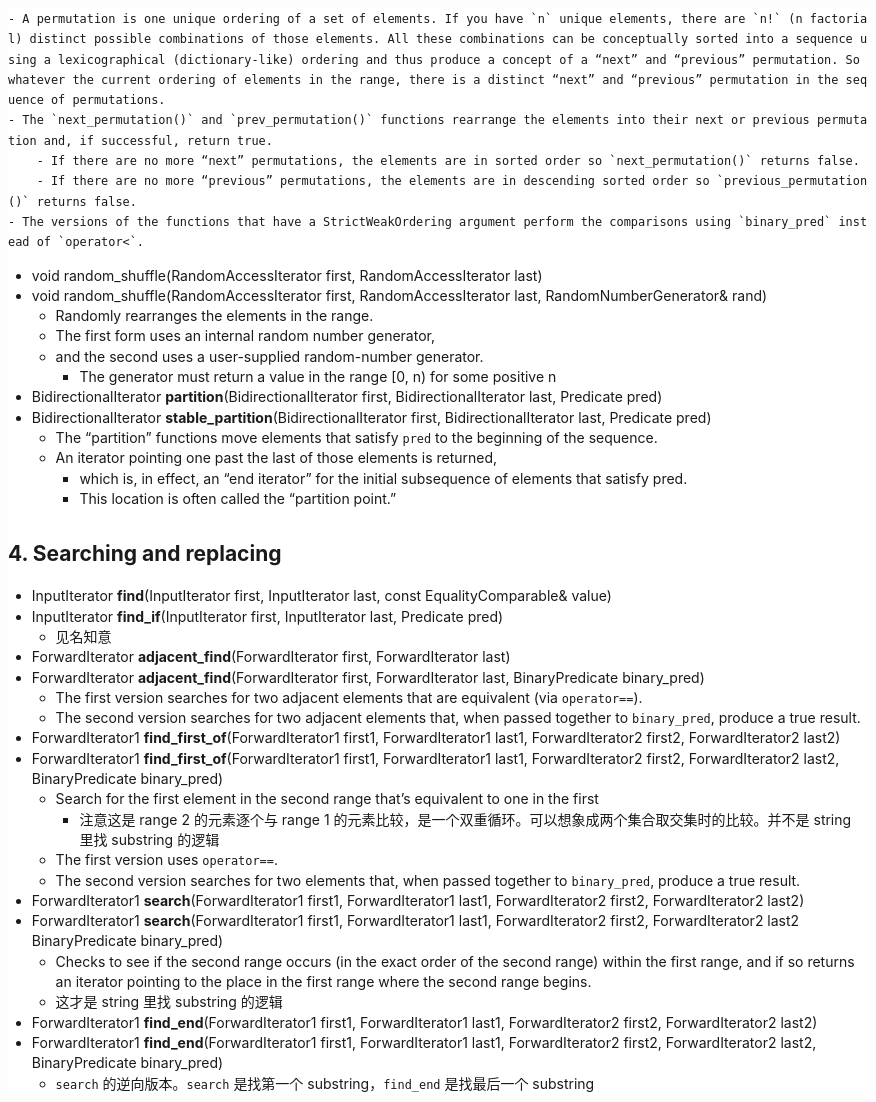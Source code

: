 	- A permutation is one unique ordering of a set of elements. If you have `n` unique elements, there are `n!` (n factorial) distinct possible combinations of those elements. All these combinations can be conceptually sorted into a sequence using a lexicographical (dictionary-like) ordering and thus produce a concept of a “next” and “previous” permutation. So whatever the current ordering of elements in the range, there is a distinct “next” and “previous” permutation in the sequence of permutations.
	- The `next_permutation()` and `prev_permutation()` functions rearrange the elements into their next or previous permutation and, if successful, return true. 
		- If there are no more “next” permutations, the elements are in sorted order so `next_permutation()` returns false. 
		- If there are no more “previous” permutations, the elements are in descending sorted order so `previous_permutation()` returns false.
	- The versions of the functions that have a StrictWeakOrdering argument perform the comparisons using `binary_pred` instead of `operator<`.
- void random_shuffle(RandomAccessIterator first, RandomAccessIterator last)
- void random_shuffle(RandomAccessIterator first, RandomAccessIterator last, RandomNumberGenerator& rand)
	- Randomly rearranges the elements in the range.
	- The first form uses an internal random number generator, 
	- and the second uses a user-supplied random-number generator. 
		- The generator must return a value in the range [0, n) for some positive n
- BidirectionalIterator **partition**(BidirectionalIterator first, BidirectionalIterator last, Predicate pred)
- BidirectionalIterator **stable_partition**(BidirectionalIterator first, BidirectionalIterator last, Predicate pred)
	- The “partition” functions move elements that satisfy `pred` to the beginning of the sequence. 
	- An iterator pointing one past the last of those elements is returned, 
		- which is, in effect, an “end iterator” for the initial subsequence of elements that satisfy pred. 
		- This location is often called the “partition point.”
		
## 4. Searching and replacing

- InputIterator **find**(InputIterator first, InputIterator last, const EqualityComparable& value)
- InputIterator **find_if**(InputIterator first, InputIterator last, Predicate pred)
	- 见名知意
- ForwardIterator **adjacent_find**(ForwardIterator first, ForwardIterator last)
- ForwardIterator **adjacent_find**(ForwardIterator first, ForwardIterator last, BinaryPredicate binary_pred)
	- The first version searches for two adjacent elements that are equivalent (via `operator==`). 
	- The second version searches for two adjacent elements that, when passed together to `binary_pred`, produce a true result.
- ForwardIterator1 **find_first_of**(ForwardIterator1 first1, ForwardIterator1 last1, ForwardIterator2 first2, ForwardIterator2 last2)
- ForwardIterator1 **find_first_of**(ForwardIterator1 first1, ForwardIterator1 last1, ForwardIterator2 first2, ForwardIterator2 last2, BinaryPredicate binary_pred)
	- Search for the first element in the second range that’s equivalent to one in the first
		- 注意这是 range 2 的元素逐个与 range 1 的元素比较，是一个双重循环。可以想象成两个集合取交集时的比较。并不是 string 里找 substring 的逻辑
	- The first version uses `operator==`. 
	- The second version searches for two elements that, when passed together to `binary_pred`, produce a true result.
- ForwardIterator1 **search**(ForwardIterator1 first1, ForwardIterator1 last1, ForwardIterator2 first2, ForwardIterator2 last2)
- ForwardIterator1 **search**(ForwardIterator1 first1, ForwardIterator1 last1, ForwardIterator2 first2, ForwardIterator2 last2 BinaryPredicate binary_pred)
	- Checks to see if the second range occurs (in the exact order of the second range) within the first range, and if so returns an iterator pointing to the place in the first range where the second range begins. 
	- 这才是 string 里找 substring 的逻辑
- ForwardIterator1 **find_end**(ForwardIterator1 first1, ForwardIterator1 last1, ForwardIterator2 first2, ForwardIterator2 last2)
- ForwardIterator1 **find_end**(ForwardIterator1 first1, ForwardIterator1 last1, ForwardIterator2 first2, ForwardIterator2 last2, BinaryPredicate binary_pred)
	- `search` 的逆向版本。`search` 是找第一个 substring，`find_end` 是找最后一个 substring